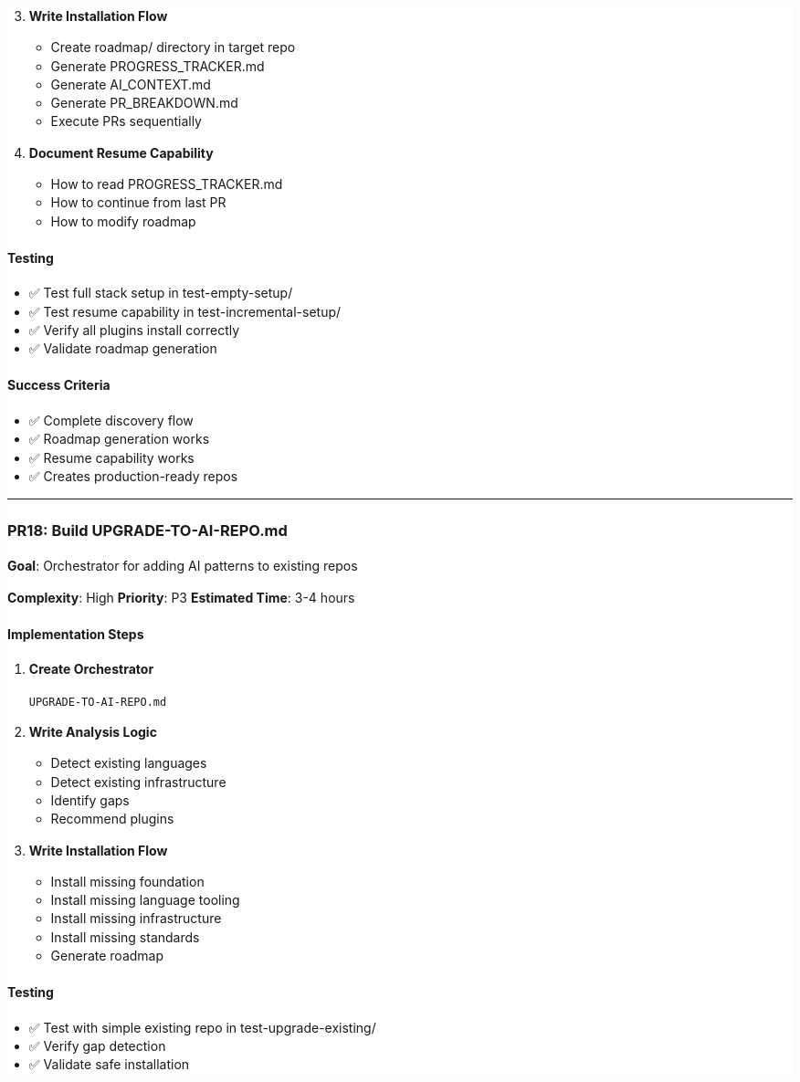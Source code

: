 3. **Write Installation Flow**
   - Create roadmap/ directory in target repo
   - Generate PROGRESS_TRACKER.md
   - Generate AI_CONTEXT.md
   - Generate PR_BREAKDOWN.md
   - Execute PRs sequentially

4. **Document Resume Capability**
   - How to read PROGRESS_TRACKER.md
   - How to continue from last PR
   - How to modify roadmap

#### Testing
- ✅ Test full stack setup in test-empty-setup/
- ✅ Test resume capability in test-incremental-setup/
- ✅ Verify all plugins install correctly
- ✅ Validate roadmap generation

#### Success Criteria
- ✅ Complete discovery flow
- ✅ Roadmap generation works
- ✅ Resume capability works
- ✅ Creates production-ready repos

---

### PR18: Build UPGRADE-TO-AI-REPO.md
**Goal**: Orchestrator for adding AI patterns to existing repos

**Complexity**: High
**Priority**: P3
**Estimated Time**: 3-4 hours

#### Implementation Steps

1. **Create Orchestrator**
   ```
   UPGRADE-TO-AI-REPO.md
   ```

2. **Write Analysis Logic**
   - Detect existing languages
   - Detect existing infrastructure
   - Identify gaps
   - Recommend plugins

3. **Write Installation Flow**
   - Install missing foundation
   - Install missing language tooling
   - Install missing infrastructure
   - Install missing standards
   - Generate roadmap

#### Testing
- ✅ Test with simple existing repo in test-upgrade-existing/
- ✅ Verify gap detection
- ✅ Validate safe installation
